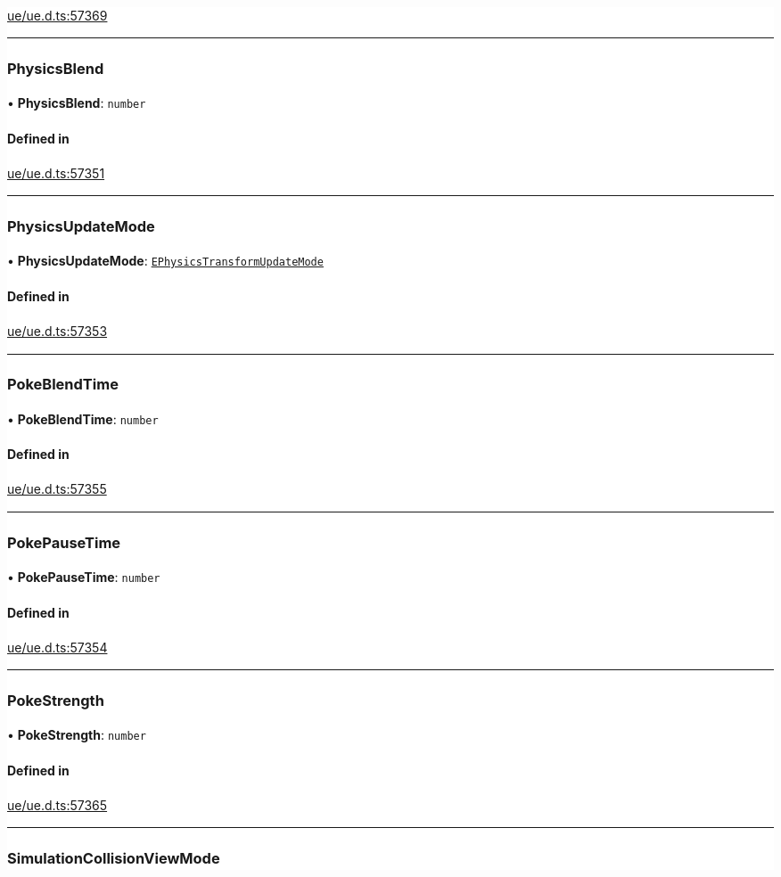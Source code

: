 [ue/ue.d.ts:57369](https://github.com/YugMetaverse/yug_typings/blob/b7d9b19/ue/ue.d.ts#L57369)

___

### PhysicsBlend

• **PhysicsBlend**: `number`

#### Defined in

[ue/ue.d.ts:57351](https://github.com/YugMetaverse/yug_typings/blob/b7d9b19/ue/ue.d.ts#L57351)

___

### PhysicsUpdateMode

• **PhysicsUpdateMode**: [`EPhysicsTransformUpdateMode`](../enums/ue_ue.EPhysicsTransformUpdateMode.md)

#### Defined in

[ue/ue.d.ts:57353](https://github.com/YugMetaverse/yug_typings/blob/b7d9b19/ue/ue.d.ts#L57353)

___

### PokeBlendTime

• **PokeBlendTime**: `number`

#### Defined in

[ue/ue.d.ts:57355](https://github.com/YugMetaverse/yug_typings/blob/b7d9b19/ue/ue.d.ts#L57355)

___

### PokePauseTime

• **PokePauseTime**: `number`

#### Defined in

[ue/ue.d.ts:57354](https://github.com/YugMetaverse/yug_typings/blob/b7d9b19/ue/ue.d.ts#L57354)

___

### PokeStrength

• **PokeStrength**: `number`

#### Defined in

[ue/ue.d.ts:57365](https://github.com/YugMetaverse/yug_typings/blob/b7d9b19/ue/ue.d.ts#L57365)

___

### SimulationCollisionViewMode
